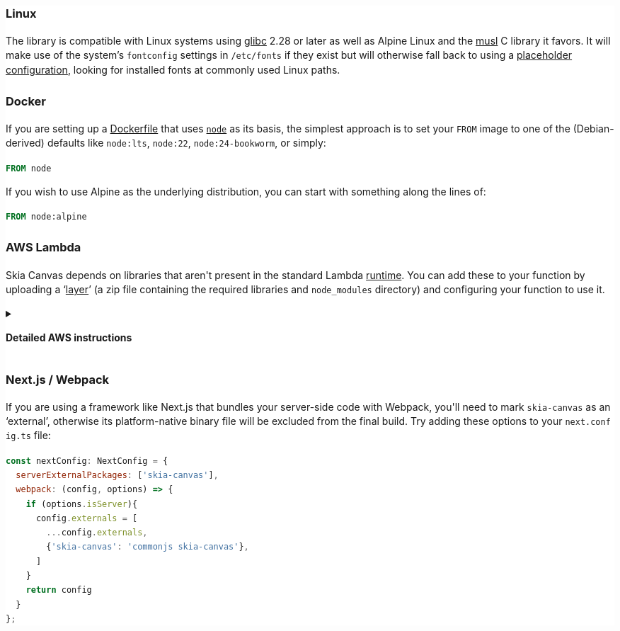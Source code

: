 ### Linux

The library is compatible with Linux systems using [glibc](https://www.gnu.org/software/libc/) 2.28 or later as well as Alpine Linux and the [musl](https://musl.libc.org) C library it favors. It will make use of the system’s `fontconfig` settings in `/etc/fonts` if they exist but will otherwise fall back to using a [placeholder configuration](https://github.com/samizdatco/skia-canvas/blob/main/lib/fonts/fonts.conf), looking for installed fonts at commonly used Linux paths.

### Docker

If you are setting up a [Dockerfile](https://nodejs.org/en/docs/guides/nodejs-docker-webapp/) that uses [`node`](https://hub.docker.com/_/node) as its basis, the simplest approach is to set your `FROM` image to one of the (Debian-derived) defaults like `node:lts`, `node:22`, `node:24-bookworm`, or simply:
```dockerfile
FROM node
```

If you wish to use Alpine as the underlying distribution, you can start with something along the lines of:

```dockerfile
FROM node:alpine
```

### AWS Lambda

Skia Canvas depends on libraries that aren't present in the standard Lambda [runtime](https://docs.aws.amazon.com/lambda/latest/dg/lambda-runtimes.html). You can add these to your function by uploading a ‘[layer](https://docs.aws.amazon.com/lambda/latest/dg/chapter-layers.html)’ (a zip file containing the required libraries and `node_modules` directory) and configuring your function to use it.


<details><summary>

**Detailed AWS instructions**

</summary></details>


### Next.js / Webpack

If you are using a framework like Next.js that bundles your server-side code with Webpack, you'll need to mark `skia-canvas` as an ‘external’, otherwise its platform-native binary file will be excluded from the final build. Try adding these options to your `next.config.ts` file:

```js
const nextConfig: NextConfig = {
  serverExternalPackages: ['skia-canvas'],
  webpack: (config, options) => {
    if (options.isServer){
      config.externals = [
        ...config.externals,
        {'skia-canvas': 'commonjs skia-canvas'},
      ]
    }
    return config
  }
};
```


[bool-ops]: https://skia-canvas.org/api/path2d#complement-difference-intersect-union-and-xor
[c2d_font]: https://skia-canvas.org/api/context#font
[c2d_measuretext]: https://skia-canvas.org/api/context#measuretext
[canvas]: https://skia-canvas.org/api/canvas
[createProjection()]: https://skia-canvas.org/api/context#createprojection
[createTexture()]: https://skia-canvas.org/api/context#createtexture
[engine]: https://skia-canvas.org/api/canvas#engine
[fontlibrary-use]: https://skia-canvas.org/api/font-library#use
[fontvariant]: https://skia-canvas.org/api/context#fontvariant
[lineDashMarker]: https://skia-canvas.org/api/context#linedashmarker
[newPage]: https://skia-canvas.org/api/canvas#newpage
[p2d_interpolate]: https://skia-canvas.org/api/path2d#interpolate
[p2d_points]: https://skia-canvas.org/api/path2d#points
[p2d_round]: https://skia-canvas.org/api/path2d#round
[p2d_simplify]: https://skia-canvas.org/api/path2d#simplify
[p2d_trim]: https://skia-canvas.org/api/path2d#trim
[toFile]: https://skia-canvas.org/api/canvas#tofile
[textwrap]: https://skia-canvas.org/api/context#textwrap
[toBuffer]: https://skia-canvas.org/api/canvas#tobuffer
[toURL]: https://skia-canvas.org/api/canvas#tourl
[win_bind]: https://skia-canvas.org/api/window#on--off--once
[window]: https://skia-canvas.org/api/window
[multithreading]: https://skia-canvas.org/getting-started#multithreading
[node_napi]: https://nodejs.org/api/n-api.html#node-api-version-matrix
[node_env]: https://nodejs.org/en/learn/command-line/how-to-read-environment-variables-from-nodejs
[node_env_arg]: https://nodejs.org/dist/latest-v22.x/docs/api/cli.html#--env-fileconfig
[rayon]: https://crates.io/crates/rayon
[sharp]: https://sharp.pixelplumbing.com
[VariableFonts]: https://developer.mozilla.org/en-US/docs/Web/CSS/CSS_Fonts/Variable_Fonts_Guide
[filter]: https://developer.mozilla.org/en-US/docs/Web/API/CanvasRenderingContext2D/filter
[letterSpacing]: https://developer.mozilla.org/en-US/docs/Web/API/CanvasRenderingContext2D/letterSpacing
[wordSpacing]: https://developer.mozilla.org/en-US/docs/Web/API/CanvasRenderingContext2D/wordSpacing
[createPattern()]: https://developer.mozilla.org/en-US/docs/Web/API/CanvasRenderingContext2D/createPattern
[rotate()]: https://developer.mozilla.org/en-US/docs/Web/API/CanvasRenderingContext2D/rotate
[scale()]: https://developer.mozilla.org/en-US/docs/Web/API/CanvasRenderingContext2D/scale
[translate()]: https://developer.mozilla.org/en-US/docs/Web/API/CanvasRenderingContext2D/translate